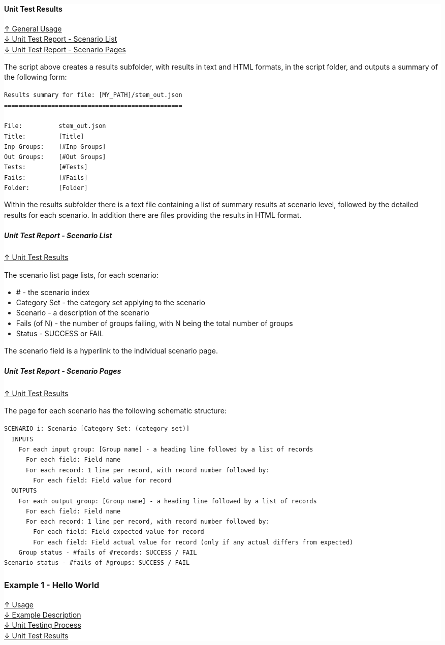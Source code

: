 #### Unit Test Results
[&uarr; General Usage](#general-usage)<br />
[&darr; Unit Test Report - Scenario List](#unit-test-report---scenario-list)<br />
[&darr; Unit Test Report - Scenario Pages](#unit-test-report---scenario-pages)<br />

The script above creates a results subfolder, with results in text and HTML formats, in the script folder, and outputs a summary of the following form:

```
Results summary for file: [MY_PATH]/stem_out.json
=================================================

File:          stem_out.json
Title:         [Title]
Inp Groups:    [#Inp Groups]
Out Groups:    [#Out Groups]
Tests:         [#Tests]
Fails:         [#Fails]
Folder:        [Folder]
```

Within the results subfolder there is a text file containing a list of summary results at scenario level, followed by the detailed results for each scenario. In addition there are files providing the results in HTML format.

##### Unit Test Report - Scenario List
[&uarr; Unit Test Results](#unit-test-results)<br />

The scenario list page lists, for each scenario:

- \# - the scenario index
- Category Set - the category set applying to the scenario
- Scenario - a description of the scenario
- Fails (of N) - the number of groups failing, with N being the total number of groups
- Status - SUCCESS or FAIL

The scenario field is a hyperlink to the individual scenario page.

##### Unit Test Report - Scenario Pages
[&uarr; Unit Test Results](#unit-test-results)<br />

The page for each scenario has the following schematic structure:
```
SCENARIO i: Scenario [Category Set: (category set)]
  INPUTS
    For each input group: [Group name] - a heading line followed by a list of records
      For each field: Field name
      For each record: 1 line per record, with record number followed by:
        For each field: Field value for record
  OUTPUTS
    For each output group: [Group name] - a heading line followed by a list of records
      For each field: Field name
      For each record: 1 line per record, with record number followed by:
        For each field: Field expected value for record
        For each field: Field actual value for record (only if any actual differs from expected)
    Group status - #fails of #records: SUCCESS / FAIL
Scenario status - #fails of #groups: SUCCESS / FAIL
```
### Example 1 - Hello World
[&uarr; Usage](#usage)<br />
[&darr; Example Description](#example-description)<br />
[&darr; Unit Testing Process](#unit-testing-process-1)<br />
[&darr; Unit Test Results](#unit-test-results-1)<br />
